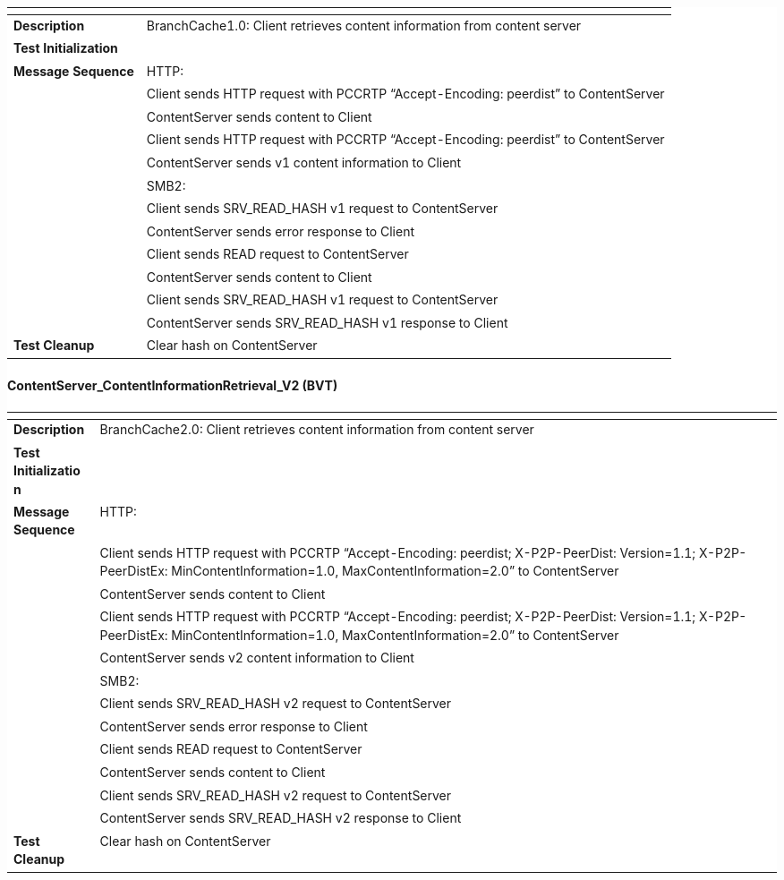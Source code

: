 | &#32;| &#32; |
| -------------| ------------- |
|  **Description**| BranchCache1.0: Client retrieves content information from content server| 
|  **Test Initialization**|  | 
|  **Message Sequence**| HTTP:| 
| | Client sends HTTP request with PCCRTP “Accept-Encoding: peerdist” to ContentServer| 
| | ContentServer sends content to Client| 
| | Client sends HTTP request with PCCRTP “Accept-Encoding: peerdist” to ContentServer| 
| | ContentServer sends v1 content information to Client| 
| | SMB2:| 
| | Client sends SRV_READ_HASH v1 request to ContentServer| 
| | ContentServer sends error response to Client| 
| | Client sends READ request to ContentServer| 
| | ContentServer sends content to Client| 
| | Client sends SRV_READ_HASH v1 request to ContentServer| 
| | ContentServer sends SRV_READ_HASH v1 response to Client| 
|  **Test Cleanup**| Clear hash on ContentServer| 

#### <a name="_Toc462327695"/>ContentServer_ContentInformationRetrieval_V2 (BVT)

| &#32;| &#32; |
| -------------| ------------- |
|  **Description**| BranchCache2.0: Client retrieves content information from content server| 
|  **Test Initialization**|  | 
|  **Message Sequence**| HTTP:| 
| | Client sends HTTP request with PCCRTP “Accept-Encoding: peerdist; X-P2P-PeerDist: Version=1.1; X-P2P-PeerDistEx: MinContentInformation=1.0, MaxContentInformation=2.0” to ContentServer| 
| | ContentServer sends content to Client| 
| | Client sends HTTP request with PCCRTP “Accept-Encoding: peerdist; X-P2P-PeerDist: Version=1.1; X-P2P-PeerDistEx: MinContentInformation=1.0, MaxContentInformation=2.0” to ContentServer| 
| | ContentServer sends v2 content information to Client| 
| | SMB2:| 
| | Client sends SRV_READ_HASH v2 request to ContentServer| 
| | ContentServer sends error response to Client| 
| | Client sends READ request to ContentServer| 
| | ContentServer sends content to Client| 
| | Client sends SRV_READ_HASH v2 request to ContentServer| 
| | ContentServer sends SRV_READ_HASH v2 response to Client| 
|  **Test Cleanup**| Clear hash on ContentServer| 

